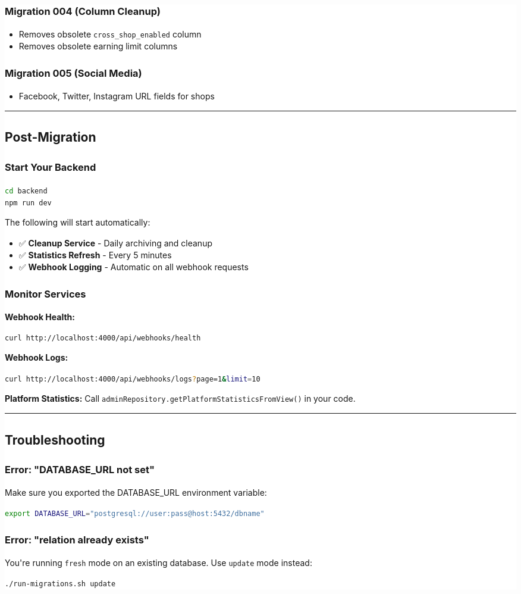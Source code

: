### Migration 004 (Column Cleanup)
- Removes obsolete `cross_shop_enabled` column
- Removes obsolete earning limit columns

### Migration 005 (Social Media)
- Facebook, Twitter, Instagram URL fields for shops

---

## Post-Migration

### Start Your Backend
```bash
cd backend
npm run dev
```

The following will start automatically:
- ✅ **Cleanup Service** - Daily archiving and cleanup
- ✅ **Statistics Refresh** - Every 5 minutes
- ✅ **Webhook Logging** - Automatic on all webhook requests

### Monitor Services

**Webhook Health:**
```bash
curl http://localhost:4000/api/webhooks/health
```

**Webhook Logs:**
```bash
curl http://localhost:4000/api/webhooks/logs?page=1&limit=10
```

**Platform Statistics:**
Call `adminRepository.getPlatformStatisticsFromView()` in your code.

---

## Troubleshooting

### Error: "DATABASE_URL not set"
Make sure you exported the DATABASE_URL environment variable:
```bash
export DATABASE_URL="postgresql://user:pass@host:5432/dbname"
```

### Error: "relation already exists"
You're running `fresh` mode on an existing database. Use `update` mode instead:
```bash
./run-migrations.sh update
```
